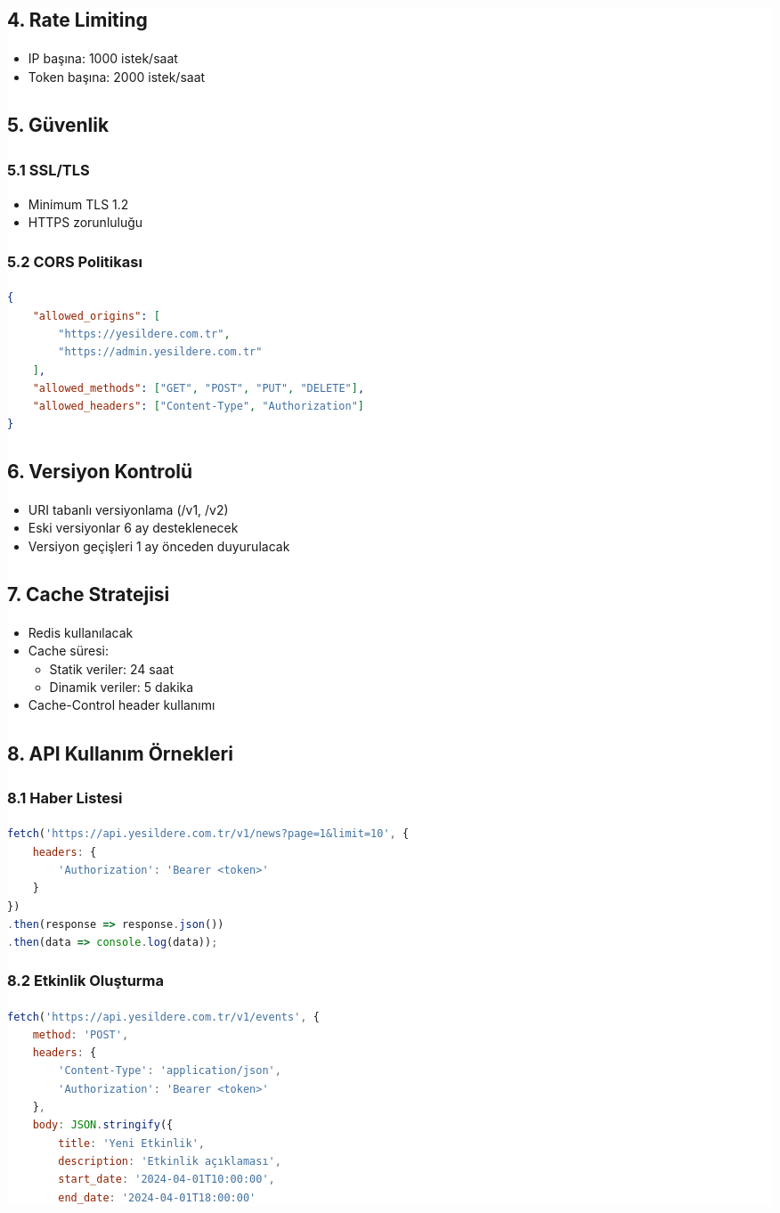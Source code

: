 ## 4. Rate Limiting
- IP başına: 1000 istek/saat
- Token başına: 2000 istek/saat

## 5. Güvenlik

### 5.1 SSL/TLS
- Minimum TLS 1.2
- HTTPS zorunluluğu

### 5.2 CORS Politikası
```json
{
    "allowed_origins": [
        "https://yesildere.com.tr",
        "https://admin.yesildere.com.tr"
    ],
    "allowed_methods": ["GET", "POST", "PUT", "DELETE"],
    "allowed_headers": ["Content-Type", "Authorization"]
}
```

## 6. Versiyon Kontrolü
- URI tabanlı versiyonlama (/v1, /v2)
- Eski versiyonlar 6 ay desteklenecek
- Versiyon geçişleri 1 ay önceden duyurulacak

## 7. Cache Stratejisi
- Redis kullanılacak
- Cache süresi:
  - Statik veriler: 24 saat
  - Dinamik veriler: 5 dakika
- Cache-Control header kullanımı

## 8. API Kullanım Örnekleri

### 8.1 Haber Listesi
```javascript
fetch('https://api.yesildere.com.tr/v1/news?page=1&limit=10', {
    headers: {
        'Authorization': 'Bearer <token>'
    }
})
.then(response => response.json())
.then(data => console.log(data));
```

### 8.2 Etkinlik Oluşturma
```javascript
fetch('https://api.yesildere.com.tr/v1/events', {
    method: 'POST',
    headers: {
        'Content-Type': 'application/json',
        'Authorization': 'Bearer <token>'
    },
    body: JSON.stringify({
        title: 'Yeni Etkinlik',
        description: 'Etkinlik açıklaması',
        start_date: '2024-04-01T10:00:00',
        end_date: '2024-04-01T18:00:00'
```